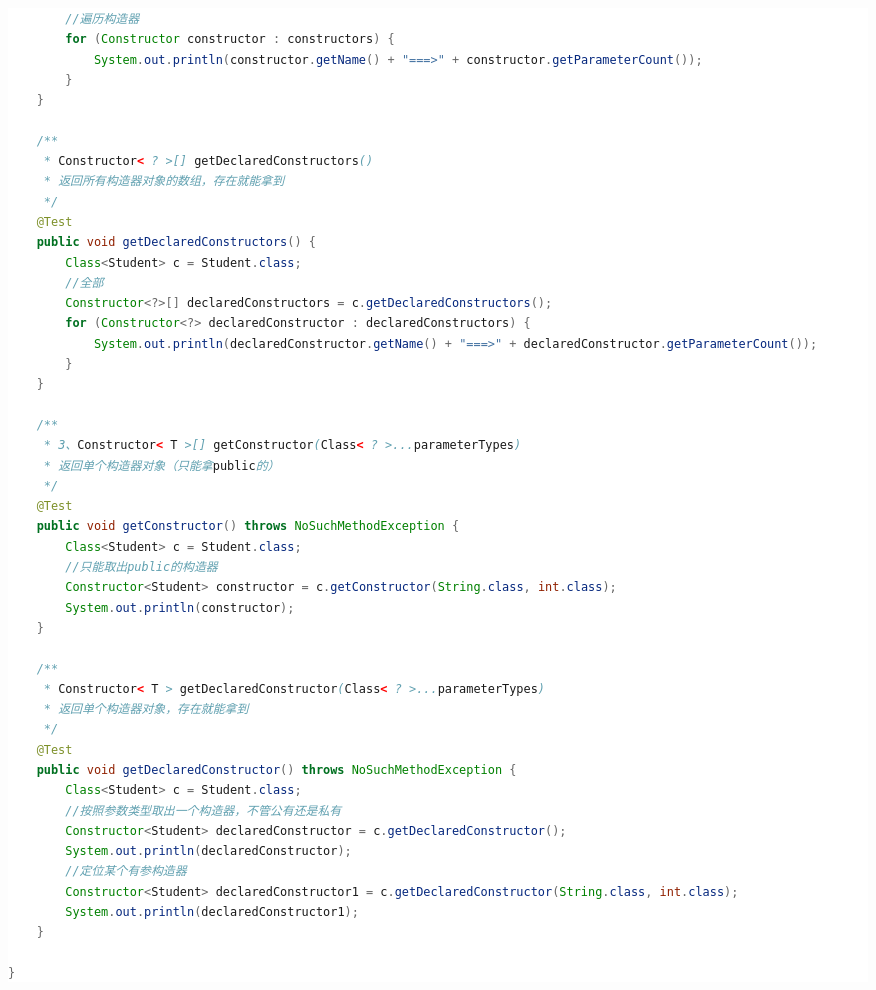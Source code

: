```java
        //遍历构造器
        for (Constructor constructor : constructors) {
            System.out.println(constructor.getName() + "===>" + constructor.getParameterCount());
        }
    }

    /**
     * Constructor< ? >[] getDeclaredConstructors()
     * 返回所有构造器对象的数组，存在就能拿到
     */
    @Test
    public void getDeclaredConstructors() {
        Class<Student> c = Student.class;
        //全部
        Constructor<?>[] declaredConstructors = c.getDeclaredConstructors();
        for (Constructor<?> declaredConstructor : declaredConstructors) {
            System.out.println(declaredConstructor.getName() + "===>" + declaredConstructor.getParameterCount());
        }
    }

    /**
     * 3、Constructor< T >[] getConstructor(Class< ? >...parameterTypes)
     * 返回单个构造器对象（只能拿public的）
     */
    @Test
    public void getConstructor() throws NoSuchMethodException {
        Class<Student> c = Student.class;
        //只能取出public的构造器
        Constructor<Student> constructor = c.getConstructor(String.class, int.class);
        System.out.println(constructor);
    }

    /**
     * Constructor< T > getDeclaredConstructor(Class< ? >...parameterTypes)
     * 返回单个构造器对象，存在就能拿到
     */
    @Test
    public void getDeclaredConstructor() throws NoSuchMethodException {
        Class<Student> c = Student.class;
        //按照参数类型取出一个构造器，不管公有还是私有
        Constructor<Student> declaredConstructor = c.getDeclaredConstructor();
        System.out.println(declaredConstructor);
        //定位某个有参构造器
        Constructor<Student> declaredConstructor1 = c.getDeclaredConstructor(String.class, int.class);
        System.out.println(declaredConstructor1);
    }

}

```
